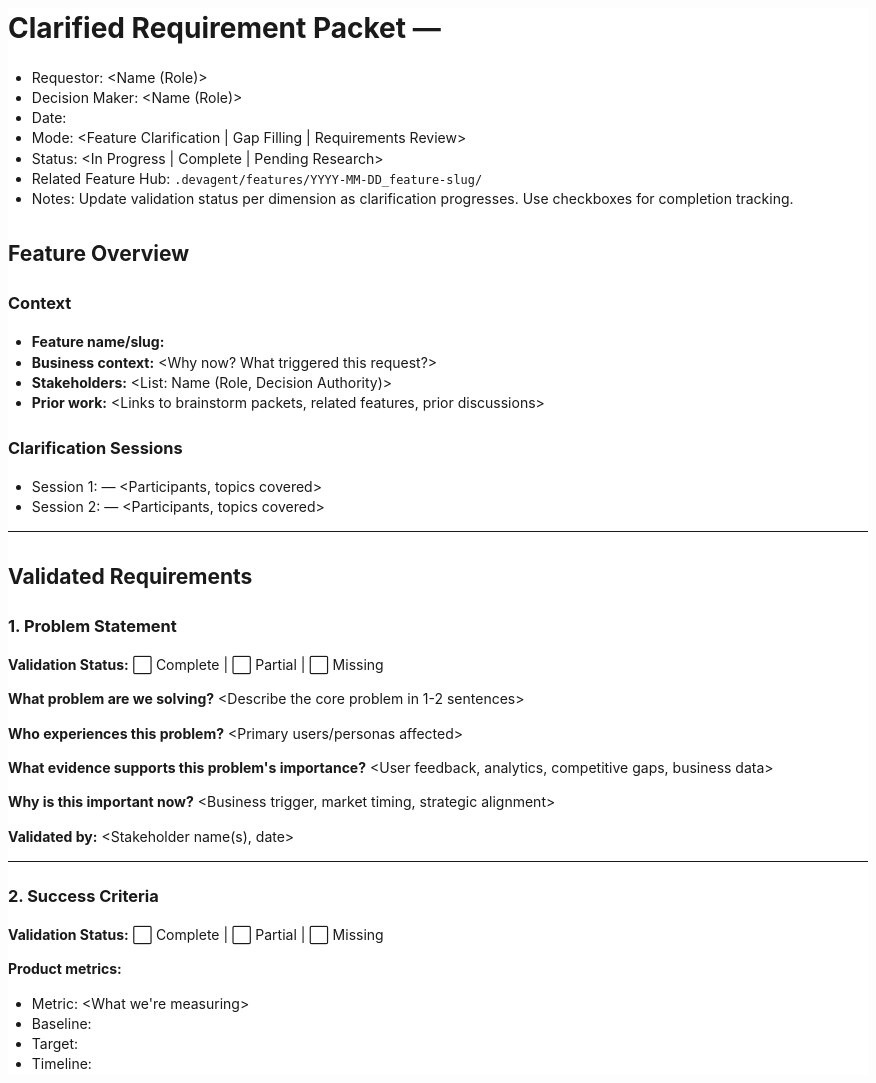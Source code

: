 # Clarified Requirement Packet — <Feature Name>

- Requestor: <Name (Role)>
- Decision Maker: <Name (Role)>
- Date: <YYYY-MM-DD>
- Mode: <Feature Clarification | Gap Filling | Requirements Review>
- Status: <In Progress | Complete | Pending Research>
- Related Feature Hub: `.devagent/features/YYYY-MM-DD_feature-slug/`
- Notes: Update validation status per dimension as clarification progresses. Use checkboxes for completion tracking.

## Feature Overview

### Context
- **Feature name/slug:** <short identifier>
- **Business context:** <Why now? What triggered this request?>
- **Stakeholders:** <List: Name (Role, Decision Authority)>
- **Prior work:** <Links to brainstorm packets, related features, prior discussions>

### Clarification Sessions
- Session 1: <YYYY-MM-DD> — <Participants, topics covered>
- Session 2: <YYYY-MM-DD> — <Participants, topics covered>

---

## Validated Requirements

### 1. Problem Statement
**Validation Status:** ⬜ Complete | ⬜ Partial | ⬜ Missing

**What problem are we solving?**
<Describe the core problem in 1-2 sentences>

**Who experiences this problem?**
<Primary users/personas affected>

**What evidence supports this problem's importance?**
<User feedback, analytics, competitive gaps, business data>

**Why is this important now?**
<Business trigger, market timing, strategic alignment>

**Validated by:** <Stakeholder name(s), date>

---

### 2. Success Criteria
**Validation Status:** ⬜ Complete | ⬜ Partial | ⬜ Missing

**Product metrics:**
- Metric: <What we're measuring>
- Baseline: <Current state>
- Target: <Success threshold>
- Timeline: <When we expect to hit target>
